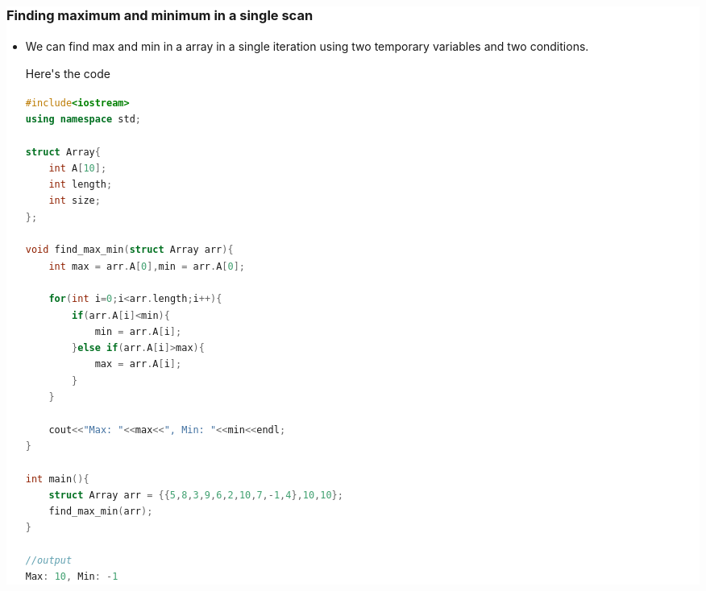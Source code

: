   



### Finding maximum and minimum in a single scan

- We can find max and min in a array in a single iteration using two temporary variables and two conditions.

  Here's the code

  ```c++
  #include<iostream>
  using namespace std;
  
  struct Array{
      int A[10];
      int length;
      int size;
  };
  
  void find_max_min(struct Array arr){
      int max = arr.A[0],min = arr.A[0];
  
      for(int i=0;i<arr.length;i++){
          if(arr.A[i]<min){
              min = arr.A[i];
          }else if(arr.A[i]>max){
              max = arr.A[i];
          }
      }
  
      cout<<"Max: "<<max<<", Min: "<<min<<endl;
  }
  
  int main(){
      struct Array arr = {{5,8,3,9,6,2,10,7,-1,4},10,10};
      find_max_min(arr);
  }
  
  //output
  Max: 10, Min: -1
  ```

  